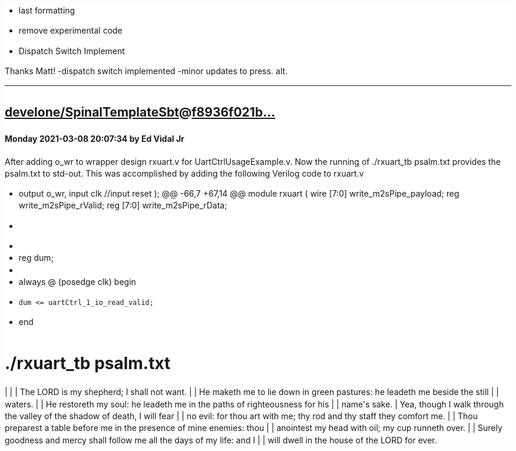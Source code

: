 * last formatting

* remove experimental code

* Dispatch Switch Implement

Thanks Matt!
-dispatch switch implemented
-minor updates to press. alt.

---
## [develone/SpinalTemplateSbt](https://github.com/develone/SpinalTemplateSbt)@[f8936f021b...](https://github.com/develone/SpinalTemplateSbt/commit/f8936f021b846d36675368a4bd69b68e7d488efe)
#### Monday 2021-03-08 20:07:34 by Ed Vidal Jr

After adding o_wr to wrapper design rxuart.v for UartCtrlUsageExample.v.
Now the running of ./rxuart_tb psalm.txt provides the psalm.txt to std-out.
This was accomplished by adding the following Verilog code to rxuart.v
+  output              o_wr,
   input               clk
   //input               reset
 );
@@ -66,7 +67,14 @@ module rxuart (
   wire       [7:0]    write_m2sPipe_payload;
   reg                 write_m2sPipe_rValid;
   reg        [7:0]    write_m2sPipe_rData;
-
+
+  reg dum;
+
+  always @ (posedge clk) begin
+     dum <= uartCtrl_1_io_read_valid;
+  end

./rxuart_tb psalm.txt
================================================================================
|                                                                              |
|  The LORD is my shepherd; I shall not want.                                  |
|  He maketh me to lie down in green pastures: he leadeth me beside the still  |
|    waters.                                                                   |
|  He restoreth my soul: he leadeth me in the paths of righteousness for his   |
|    name's sake.
|  Yea, though I walk through the valley of the shadow of death, I will fear   |
|    no evil: for thou art with me; thy rod and thy staff they comfort me.     |
|  Thou preparest a table before me in the presence of mine enemies: thou      |
|    anointest my head with oil; my cup runneth over.                          |
|  Surely goodness and mercy shall follow me all the days of my life: and I    |
|    will dwell in the house of the LORD for ever.


[homepage]: https://www.contributor-covenant.org